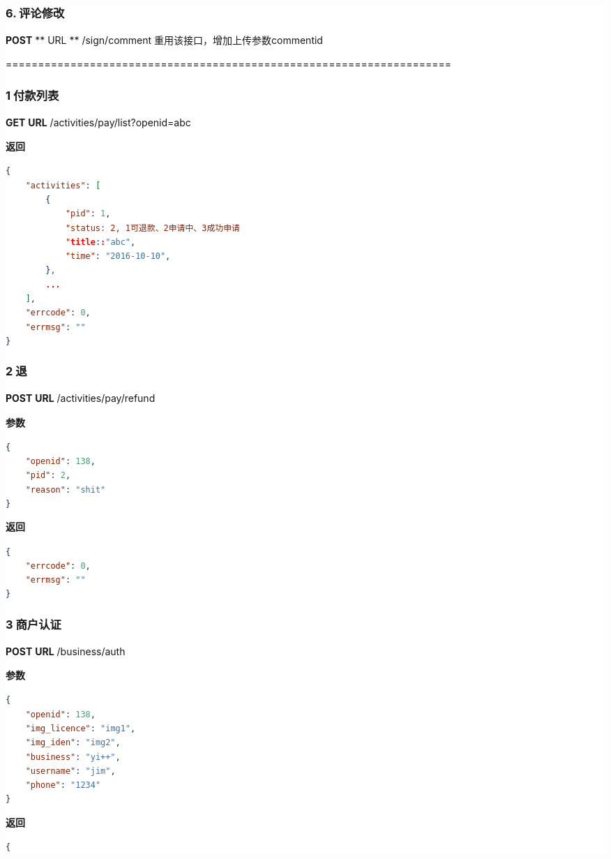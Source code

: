 ### 6. 评论修改
**POST**
** URL ** /sign/comment 重用该接口，增加上传参数commentid


=====================================================================

### 1 付款列表
**GET**
**URL** /activities/pay/list?openid=abc

**返回**
```json
{
	"activities": [
		{
			"pid": 1,
			"status: 2,	1可退款、2申请中、3成功申请
			"title::"abc",
			"time": "2016-10-10",
		},
		...
	],
	"errcode": 0,
	"errmsg": ""
}
```

### 2 退
**POST**
**URL** /activities/pay/refund

**参数**
```json
{
	"openid": 138,
	"pid": 2,
 	"reason": "shit"
}
```
**返回**
```json
{
	"errcode": 0,
	"errmsg": ""
}
```

### 3 商户认证
**POST**
**URL** /business/auth

**参数**
```json
{
	"openid": 138,
	"img_licence": "img1",
	"img_iden": "img2",
 	"business": "yi++",
	"username": "jim",
	"phone": "1234"
}
```
**返回**
```json
{
```